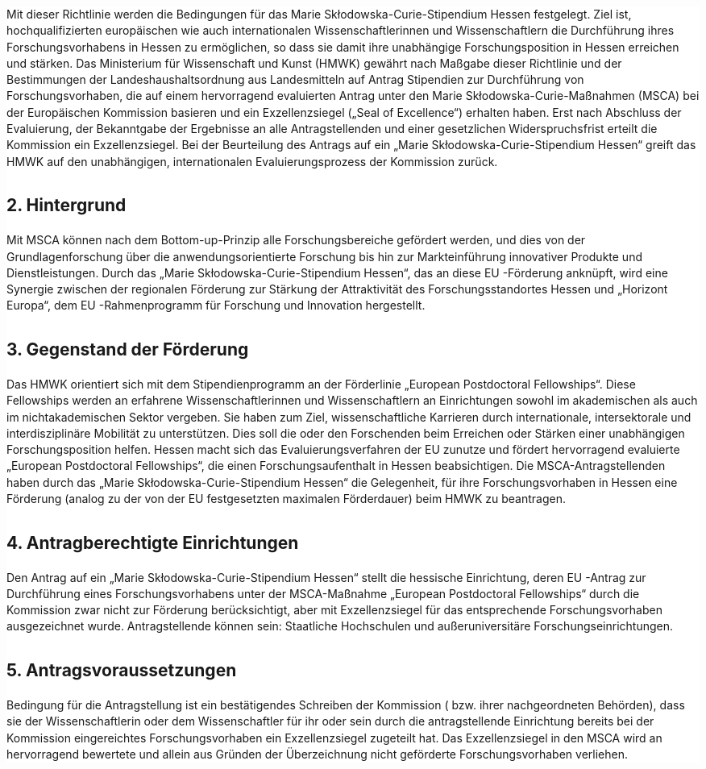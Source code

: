 Mit dieser Richtlinie werden die Bedingungen für das Marie Skłodowska-Curie-Stipendium Hessen festgelegt. Ziel ist, hochqualifizierten europäischen wie auch internationalen Wissenschaftlerinnen und Wissenschaftlern die Durchführung ihres Forschungsvorhabens in Hessen zu ermöglichen, so dass sie damit ihre unabhängige Forschungsposition in Hessen erreichen und stärken. Das Ministerium für Wissenschaft und Kunst (HMWK) gewährt nach Maßgabe dieser Richtlinie und der Bestimmungen der Landeshaushaltsordnung aus Landesmitteln auf Antrag Stipendien zur Durchführung von Forschungsvorhaben, die auf einem hervorragend evaluierten Antrag unter den Marie Skłodowska-Curie-Maßnahmen (MSCA) bei der Europäischen Kommission basieren und ein Exzellenzsiegel („Seal of Excellence“) erhalten haben. Erst nach Abschluss der Evaluierung, der Bekanntgabe der Ergebnisse an alle Antragstellenden und einer gesetzlichen Widerspruchsfrist erteilt die Kommission ein Exzellenzsiegel. Bei der Beurteilung des Antrags auf ein „Marie Skłodowska-Curie-Stipendium Hessen“ greift das HMWK auf den unabhängigen, internationalen Evaluierungsprozess der Kommission zurück. 

##  2\. Hintergrund 

Mit MSCA können nach dem Bottom-up-Prinzip alle Forschungsbereiche gefördert werden, und dies von der Grundlagenforschung über die anwendungsorientierte Forschung bis hin zur Markteinführung innovativer Produkte und Dienstleistungen. Durch das „Marie Skłodowska-Curie-Stipendium Hessen“, das an diese  EU  -Förderung anknüpft, wird eine Synergie zwischen der regionalen Förderung zur Stärkung der Attraktivität des Forschungsstandortes Hessen und „Horizont Europa“, dem  EU  -Rahmenprogramm für Forschung und Innovation hergestellt. 

##  3\. Gegenstand der Förderung 

Das HMWK orientiert sich mit dem Stipendienprogramm an der Förderlinie „European Postdoctoral Fellowships“. Diese Fellowships werden an erfahrene Wissenschaftlerinnen und Wissenschaftlern an Einrichtungen sowohl im akademischen als auch im nichtakademischen Sektor vergeben. Sie haben zum Ziel, wissenschaftliche Karrieren durch internationale, intersektorale und interdisziplinäre Mobilität zu unterstützen. Dies soll die oder den Forschenden beim Erreichen oder Stärken einer unabhängigen Forschungsposition helfen. Hessen macht sich das Evaluierungsverfahren der  EU  zunutze und fördert hervorragend evaluierte „European Postdoctoral Fellowships“, die einen Forschungsaufenthalt in Hessen beabsichtigen. Die MSCA-Antragstellenden haben durch das „Marie Skłodowska-Curie-Stipendium Hessen“ die Gelegenheit, für ihre Forschungsvorhaben in Hessen eine Förderung (analog zu der von der  EU  festgesetzten maximalen Förderdauer) beim HMWK zu beantragen. 

##  4\. Antragberechtigte Einrichtungen 

Den Antrag auf ein „Marie Skłodowska-Curie-Stipendium Hessen“ stellt die hessische Einrichtung, deren  EU  -Antrag zur Durchführung eines Forschungsvorhabens unter der MSCA-Maßnahme „European Postdoctoral Fellowships“ durch die Kommission zwar nicht zur Förderung berücksichtigt, aber mit Exzellenzsiegel für das entsprechende Forschungsvorhaben ausgezeichnet wurde. Antragstellende können sein: Staatliche Hochschulen und außeruniversitäre Forschungseinrichtungen. 

##  5\. Antragsvoraussetzungen 

Bedingung für die Antragstellung ist ein bestätigendes Schreiben der Kommission (  bzw.  ihrer nachgeordneten Behörden), dass sie der Wissenschaftlerin oder dem Wissenschaftler für ihr oder sein durch die antragstellende Einrichtung bereits bei der Kommission eingereichtes Forschungsvorhaben ein Exzellenzsiegel zugeteilt hat. Das Exzellenzsiegel in den MSCA wird an hervorragend bewertete und allein aus Gründen der Überzeichnung nicht geförderte Forschungsvorhaben verliehen. 
